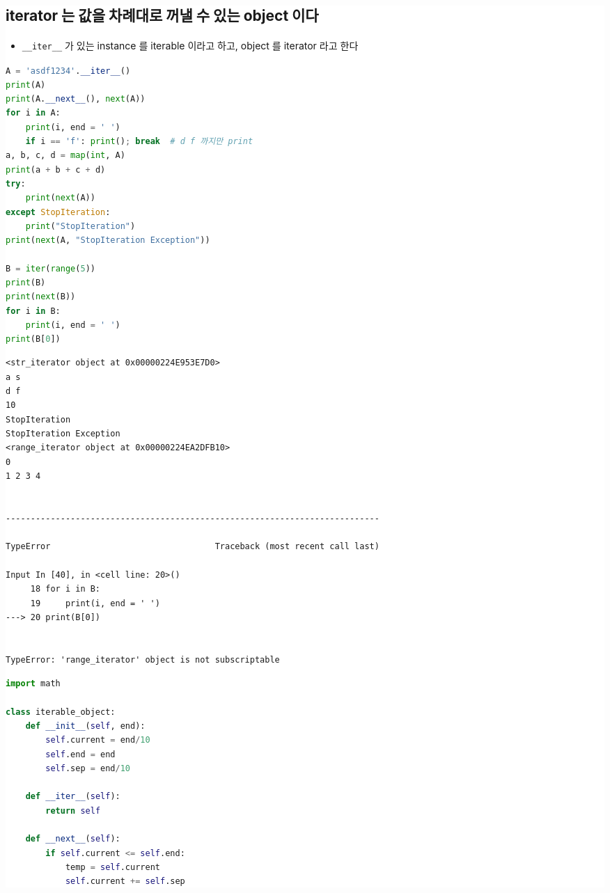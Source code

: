 ## iterator 는 값을 차례대로 꺼낼 수 있는 object 이다
- `__iter__` 가 있는 instance 를 iterable 이라고 하고, object 를 iterator 라고 한다


```python
A = 'asdf1234'.__iter__()
print(A)
print(A.__next__(), next(A))
for i in A:
    print(i, end = ' ')
    if i == 'f': print(); break  # d f 까지만 print
a, b, c, d = map(int, A)
print(a + b + c + d)
try:
    print(next(A))
except StopIteration:
    print("StopIteration")
print(next(A, "StopIteration Exception"))

B = iter(range(5))
print(B)
print(next(B))
for i in B:
    print(i, end = ' ')
print(B[0])
```

    <str_iterator object at 0x00000224E953E7D0>
    a s
    d f 
    10
    StopIteration
    StopIteration Exception
    <range_iterator object at 0x00000224EA2DFB10>
    0
    1 2 3 4 


    ---------------------------------------------------------------------------

    TypeError                                 Traceback (most recent call last)

    Input In [40], in <cell line: 20>()
         18 for i in B:
         19     print(i, end = ' ')
    ---> 20 print(B[0])
    

    TypeError: 'range_iterator' object is not subscriptable



```python
import math

class iterable_object:
    def __init__(self, end):
        self.current = end/10
        self.end = end
        self.sep = end/10
    
    def __iter__(self):
        return self
    
    def __next__(self):
        if self.current <= self.end:
            temp = self.current
            self.current += self.sep
```
